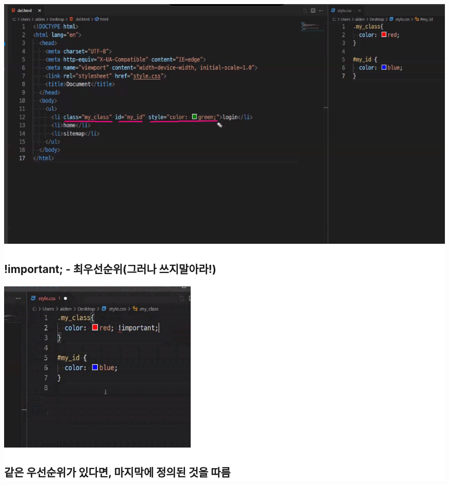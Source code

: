 
![image-20220203151015458](HTML.assets/image-20220203151015458.png)



## !important; - 최우선순위(그러나 쓰지말아라!)

![image-20220203151159510](HTML.assets/image-20220203151159510.png)



## 같은 우선순위가 있다면, 마지막에 정의된 것을 따름
